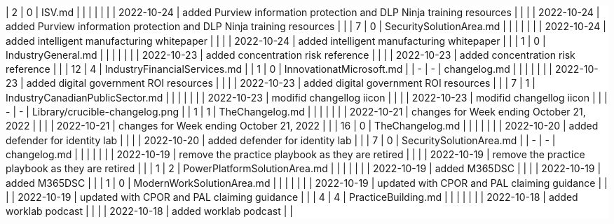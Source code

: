 | 2 | 0 | ISV.md |
|  |  |  |
| | 2022-10-24 | added Purview information protection and DLP Ninja training resources | |  | | 2022-10-24 | added Purview information protection and DLP Ninja training resources | |
| 7 | 0 | SecuritySolutionArea.md |
|  |  |  |
| | 2022-10-24 | added intelligent manufacturing whitepaper | |  | | 2022-10-24 | added intelligent manufacturing whitepaper | |
| 1 | 0 | IndustryGeneral.md |
|  |  |  |
| | 2022-10-23 | added concentration risk reference | |  | | 2022-10-23 | added concentration risk reference | |
| 12 | 4 | IndustryFinancialServices.md |
| 1 | 0 | InnovationatMicrosoft.md |
| - | - | changelog.md |
|  |  |  |
| | 2022-10-23 | added digital government ROI resources | |  | | 2022-10-23 | added digital government ROI resources | |
| 7 | 1 | IndustryCanadianPublicSector.md |
|  |  |  |
| | 2022-10-23 | modifid changellog iicon | |  | | 2022-10-23 | modifid changellog iicon | |
| - | - | Library/crucible-changelog.png |
| 1 | 1 | TheChangelog.md |
|  |  |  |
| | 2022-10-21 | changes for Week ending October 21, 2022 | |  | | 2022-10-21 | changes for Week ending October 21, 2022 | |
| 16 | 0 | TheChangelog.md |
|  |  |  |
| | 2022-10-20 | added defender for identity lab | |  | | 2022-10-20 | added defender for identity lab | |
| 7 | 0 | SecuritySolutionArea.md |
| - | - | changelog.md |
|  |  |  |
| | 2022-10-19 | remove the practice playbook as they are retired | |  | | 2022-10-19 | remove the practice playbook as they are retired | |
| 1 | 2 | PowerPlatformSolutionArea.md |
|  |  |  |
| | 2022-10-19 | added M365DSC | |  | | 2022-10-19 | added M365DSC | |
| 1 | 0 | ModernWorkSolutionArea.md |
|  |  |  |
| | 2022-10-19 | updated with CPOR and PAL claiming guidance | |  | | 2022-10-19 | updated with CPOR and PAL claiming guidance | |
| 4 | 4 | PracticeBuilding.md |
|  |  |  |
| | 2022-10-18 | added worklab podcast | |  | | 2022-10-18 | added worklab podcast | |